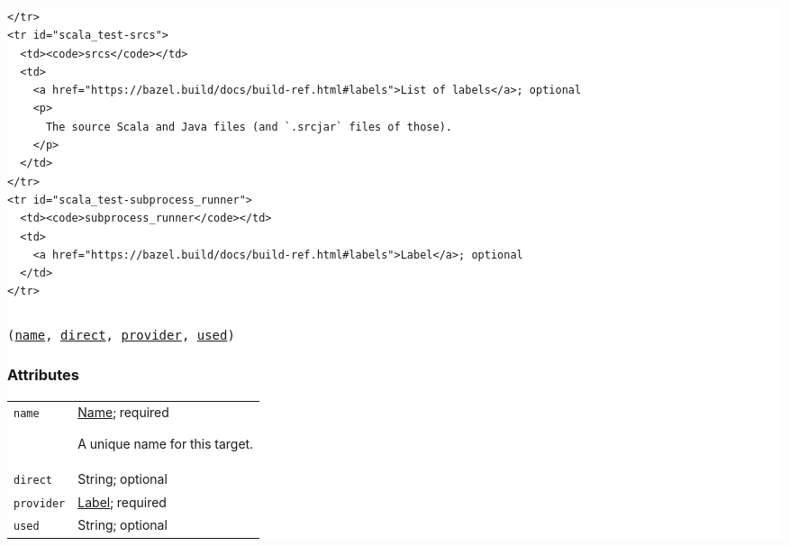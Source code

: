     </tr>
    <tr id="scala_test-srcs">
      <td><code>srcs</code></td>
      <td>
        <a href="https://bazel.build/docs/build-ref.html#labels">List of labels</a>; optional
        <p>
          The source Scala and Java files (and `.srcjar` files of those).
        </p>
      </td>
    </tr>
    <tr id="scala_test-subprocess_runner">
      <td><code>subprocess_runner</code></td>
      <td>
        <a href="https://bazel.build/docs/build-ref.html#labels">Label</a>; optional
      </td>
    </tr>
  </tbody>
</table>


<a name="#<unknown name>"></a>
## <unknown name>

<pre>
<unknown name>(<a href="#<unknown name>-name">name</a>, <a href="#<unknown name>-direct">direct</a>, <a href="#<unknown name>-provider">provider</a>, <a href="#<unknown name>-used">used</a>)
</pre>



### Attributes

<table class="params-table">
  <colgroup>
    <col class="col-param" />
    <col class="col-description" />
  </colgroup>
  <tbody>
    <tr id="<unknown name>-name">
      <td><code>name</code></td>
      <td>
        <a href="https://bazel.build/docs/build-ref.html#name">Name</a>; required
        <p>
          A unique name for this target.
        </p>
      </td>
    </tr>
    <tr id="<unknown name>-direct">
      <td><code>direct</code></td>
      <td>
        String; optional
      </td>
    </tr>
    <tr id="<unknown name>-provider">
      <td><code>provider</code></td>
      <td>
        <a href="https://bazel.build/docs/build-ref.html#labels">Label</a>; required
      </td>
    </tr>
    <tr id="<unknown name>-used">
      <td><code>used</code></td>
      <td>
        String; optional
      </td>
    </tr>